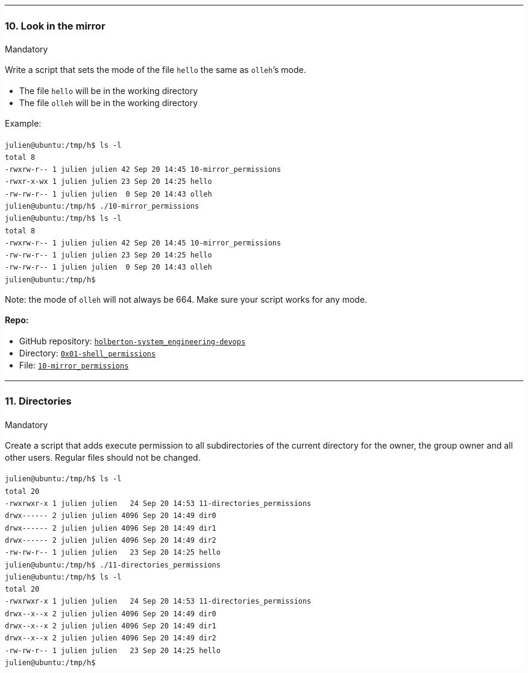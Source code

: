 -----
### 10\. Look in the mirror

Mandatory

Write a script that sets the mode of the file `hello` the same as `olleh`’s mode.

*   The file `hello` will be in the working directory
*   The file `olleh` will be in the working directory

Example:

    julien@ubuntu:/tmp/h$ ls -l
    total 8
    -rwxrw-r-- 1 julien julien 42 Sep 20 14:45 10-mirror_permissions
    -rwxr-x-wx 1 julien julien 23 Sep 20 14:25 hello
    -rw-rw-r-- 1 julien julien  0 Sep 20 14:43 olleh
    julien@ubuntu:/tmp/h$ ./10-mirror_permissions 
    julien@ubuntu:/tmp/h$ ls -l
    total 8
    -rwxrw-r-- 1 julien julien 42 Sep 20 14:45 10-mirror_permissions
    -rw-rw-r-- 1 julien julien 23 Sep 20 14:25 hello
    -rw-rw-r-- 1 julien julien  0 Sep 20 14:43 olleh
    julien@ubuntu:/tmp/h$ 
    

Note: the mode of `olleh` will not always be 664. Make sure your script works for any mode.

**Repo:**

*   GitHub repository: [`holberton-system_engineering-devops`](https://github.com/jbocane6/holberton-system_engineering-devops)
*   Directory: [`0x01-shell_permissions`](/0x01-shell_permissions)
*   File: [`10-mirror_permissions`](10-mirror_permissions)

-----
### 11\. Directories

Mandatory

Create a script that adds execute permission to all subdirectories of the current directory for the owner, the group owner and all other users. Regular files should not be changed.

    julien@ubuntu:/tmp/h$ ls -l
    total 20
    -rwxrwxr-x 1 julien julien   24 Sep 20 14:53 11-directories_permissions
    drwx------ 2 julien julien 4096 Sep 20 14:49 dir0
    drwx------ 2 julien julien 4096 Sep 20 14:49 dir1
    drwx------ 2 julien julien 4096 Sep 20 14:49 dir2
    -rw-rw-r-- 1 julien julien   23 Sep 20 14:25 hello
    julien@ubuntu:/tmp/h$ ./11-directories_permissions 
    julien@ubuntu:/tmp/h$ ls -l
    total 20
    -rwxrwxr-x 1 julien julien   24 Sep 20 14:53 11-directories_permissions
    drwx--x--x 2 julien julien 4096 Sep 20 14:49 dir0
    drwx--x--x 2 julien julien 4096 Sep 20 14:49 dir1
    drwx--x--x 2 julien julien 4096 Sep 20 14:49 dir2
    -rw-rw-r-- 1 julien julien   23 Sep 20 14:25 hello
    julien@ubuntu:/tmp/h$ 
    